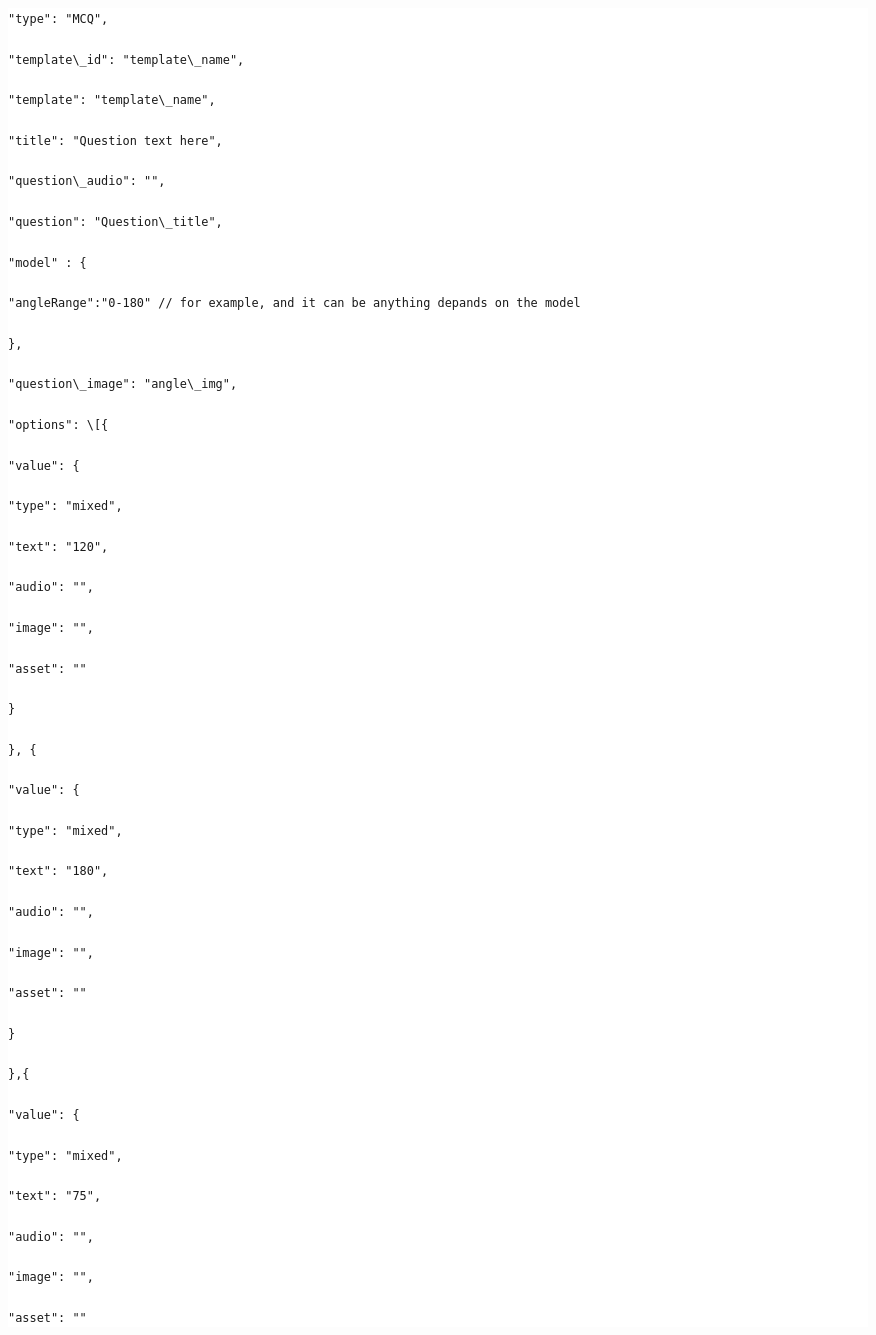     "type": "MCQ",

    "template\_id": "template\_name",

    "template": "template\_name",

    "title": "Question text here",

    "question\_audio": "",

    "question": "Question\_title",

    "model" : {

    "angleRange":"0-180" // for example, and it can be anything depands on the model

    },

    "question\_image": "angle\_img",

    "options": \[{

    "value": {

    "type": "mixed",

    "text": "120",

    "audio": "",

    "image": "",

    "asset": ""

    }

    }, {

    "value": {

    "type": "mixed",

    "text": "180",

    "audio": "",

    "image": "",

    "asset": ""

    }

    },{

    "value": {

    "type": "mixed",

    "text": "75",

    "audio": "",

    "image": "",

    "asset": ""
